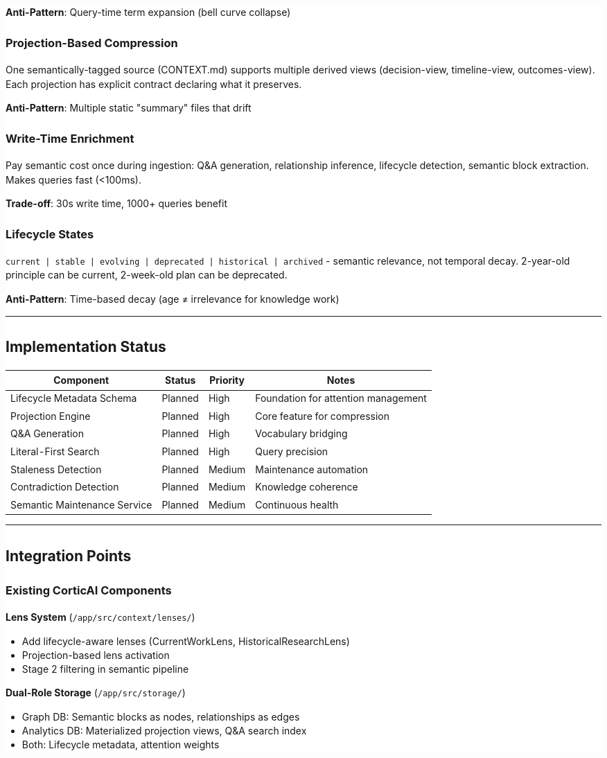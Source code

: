 **Anti-Pattern**: Query-time term expansion (bell curve collapse)

### Projection-Based Compression
One semantically-tagged source (CONTEXT.md) supports multiple derived views (decision-view, timeline-view, outcomes-view). Each projection has explicit contract declaring what it preserves.

**Anti-Pattern**: Multiple static "summary" files that drift

### Write-Time Enrichment
Pay semantic cost once during ingestion: Q&A generation, relationship inference, lifecycle detection, semantic block extraction. Makes queries fast (<100ms).

**Trade-off**: 30s write time, 1000+ queries benefit

### Lifecycle States
`current | stable | evolving | deprecated | historical | archived` - semantic relevance, not temporal decay. 2-year-old principle can be current, 2-week-old plan can be deprecated.

**Anti-Pattern**: Time-based decay (age ≠ irrelevance for knowledge work)

---

## Implementation Status

| Component | Status | Priority | Notes |
|-----------|--------|----------|-------|
| Lifecycle Metadata Schema | Planned | High | Foundation for attention management |
| Projection Engine | Planned | High | Core feature for compression |
| Q&A Generation | Planned | High | Vocabulary bridging |
| Literal-First Search | Planned | High | Query precision |
| Staleness Detection | Planned | Medium | Maintenance automation |
| Contradiction Detection | Planned | Medium | Knowledge coherence |
| Semantic Maintenance Service | Planned | Medium | Continuous health |

---

## Integration Points

### Existing CorticAI Components

**Lens System** (`/app/src/context/lenses/`)
- Add lifecycle-aware lenses (CurrentWorkLens, HistoricalResearchLens)
- Projection-based lens activation
- Stage 2 filtering in semantic pipeline

**Dual-Role Storage** (`/app/src/storage/`)
- Graph DB: Semantic blocks as nodes, relationships as edges
- Analytics DB: Materialized projection views, Q&A search index
- Both: Lifecycle metadata, attention weights
